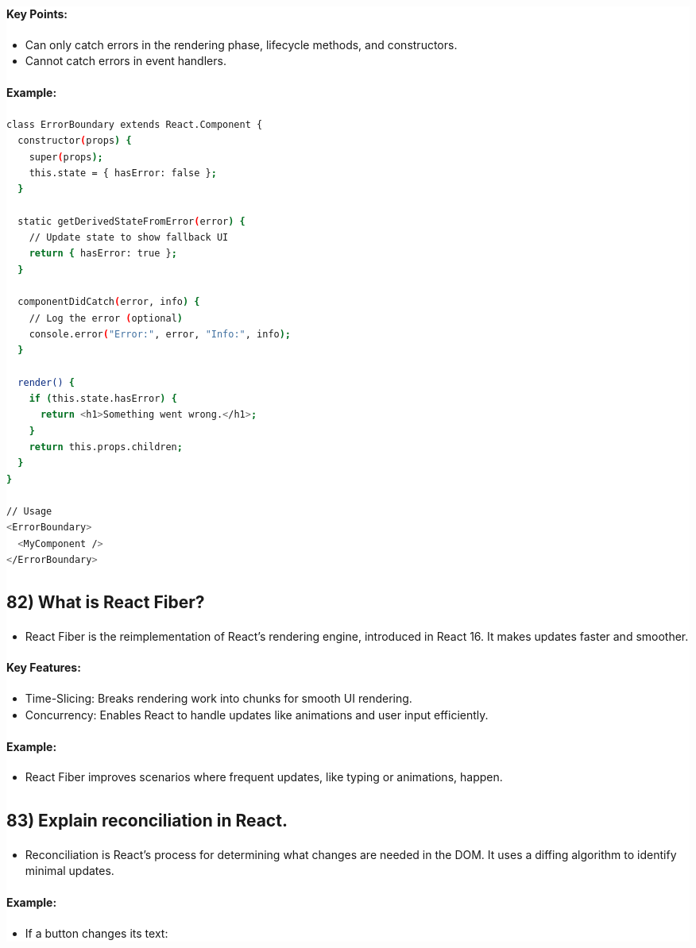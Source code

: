 #### Key Points:
- Can only catch errors in the rendering phase, lifecycle methods, and constructors.
- Cannot catch errors in event handlers.
#### Example:
```bash
class ErrorBoundary extends React.Component {
  constructor(props) {
    super(props);
    this.state = { hasError: false };
  }

  static getDerivedStateFromError(error) {
    // Update state to show fallback UI
    return { hasError: true };
  }

  componentDidCatch(error, info) {
    // Log the error (optional)
    console.error("Error:", error, "Info:", info);
  }

  render() {
    if (this.state.hasError) {
      return <h1>Something went wrong.</h1>;
    }
    return this.props.children;
  }
}

// Usage
<ErrorBoundary>
  <MyComponent />
</ErrorBoundary>
```
## 82) What is React Fiber?
- React Fiber is the reimplementation of React’s rendering engine, introduced in React 16. It makes updates faster and smoother.

#### Key Features:
- Time-Slicing: Breaks rendering work into chunks for smooth UI rendering.
- Concurrency: Enables React to handle updates like animations and user input efficiently.
#### Example:
- React Fiber improves scenarios where frequent updates, like typing or animations, happen.

## 83) Explain reconciliation in React.
- Reconciliation is React’s process for determining what changes are needed in the DOM. It uses a diffing algorithm to identify minimal updates.

#### Example:
- If a button changes its text:
